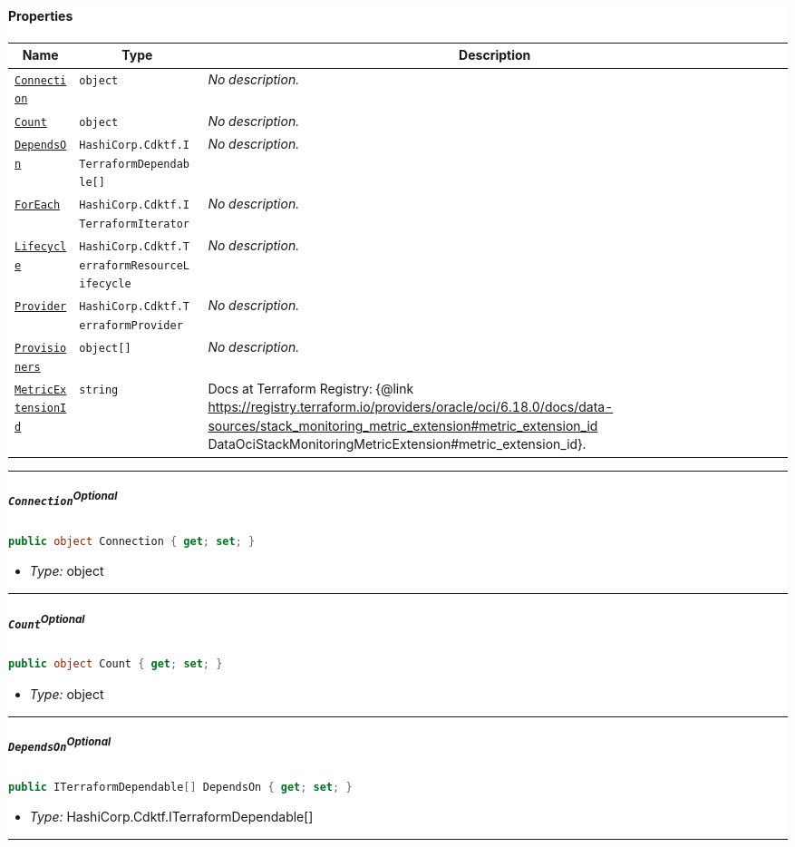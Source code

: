 #### Properties <a name="Properties" id="Properties"></a>

| **Name** | **Type** | **Description** |
| --- | --- | --- |
| <code><a href="#rhizo-co-terraform-provider-oci.dataOciStackMonitoringMetricExtension.DataOciStackMonitoringMetricExtensionConfig.property.connection">Connection</a></code> | <code>object</code> | *No description.* |
| <code><a href="#rhizo-co-terraform-provider-oci.dataOciStackMonitoringMetricExtension.DataOciStackMonitoringMetricExtensionConfig.property.count">Count</a></code> | <code>object</code> | *No description.* |
| <code><a href="#rhizo-co-terraform-provider-oci.dataOciStackMonitoringMetricExtension.DataOciStackMonitoringMetricExtensionConfig.property.dependsOn">DependsOn</a></code> | <code>HashiCorp.Cdktf.ITerraformDependable[]</code> | *No description.* |
| <code><a href="#rhizo-co-terraform-provider-oci.dataOciStackMonitoringMetricExtension.DataOciStackMonitoringMetricExtensionConfig.property.forEach">ForEach</a></code> | <code>HashiCorp.Cdktf.ITerraformIterator</code> | *No description.* |
| <code><a href="#rhizo-co-terraform-provider-oci.dataOciStackMonitoringMetricExtension.DataOciStackMonitoringMetricExtensionConfig.property.lifecycle">Lifecycle</a></code> | <code>HashiCorp.Cdktf.TerraformResourceLifecycle</code> | *No description.* |
| <code><a href="#rhizo-co-terraform-provider-oci.dataOciStackMonitoringMetricExtension.DataOciStackMonitoringMetricExtensionConfig.property.provider">Provider</a></code> | <code>HashiCorp.Cdktf.TerraformProvider</code> | *No description.* |
| <code><a href="#rhizo-co-terraform-provider-oci.dataOciStackMonitoringMetricExtension.DataOciStackMonitoringMetricExtensionConfig.property.provisioners">Provisioners</a></code> | <code>object[]</code> | *No description.* |
| <code><a href="#rhizo-co-terraform-provider-oci.dataOciStackMonitoringMetricExtension.DataOciStackMonitoringMetricExtensionConfig.property.metricExtensionId">MetricExtensionId</a></code> | <code>string</code> | Docs at Terraform Registry: {@link https://registry.terraform.io/providers/oracle/oci/6.18.0/docs/data-sources/stack_monitoring_metric_extension#metric_extension_id DataOciStackMonitoringMetricExtension#metric_extension_id}. |

---

##### `Connection`<sup>Optional</sup> <a name="Connection" id="rhizo-co-terraform-provider-oci.dataOciStackMonitoringMetricExtension.DataOciStackMonitoringMetricExtensionConfig.property.connection"></a>

```csharp
public object Connection { get; set; }
```

- *Type:* object

---

##### `Count`<sup>Optional</sup> <a name="Count" id="rhizo-co-terraform-provider-oci.dataOciStackMonitoringMetricExtension.DataOciStackMonitoringMetricExtensionConfig.property.count"></a>

```csharp
public object Count { get; set; }
```

- *Type:* object

---

##### `DependsOn`<sup>Optional</sup> <a name="DependsOn" id="rhizo-co-terraform-provider-oci.dataOciStackMonitoringMetricExtension.DataOciStackMonitoringMetricExtensionConfig.property.dependsOn"></a>

```csharp
public ITerraformDependable[] DependsOn { get; set; }
```

- *Type:* HashiCorp.Cdktf.ITerraformDependable[]

---